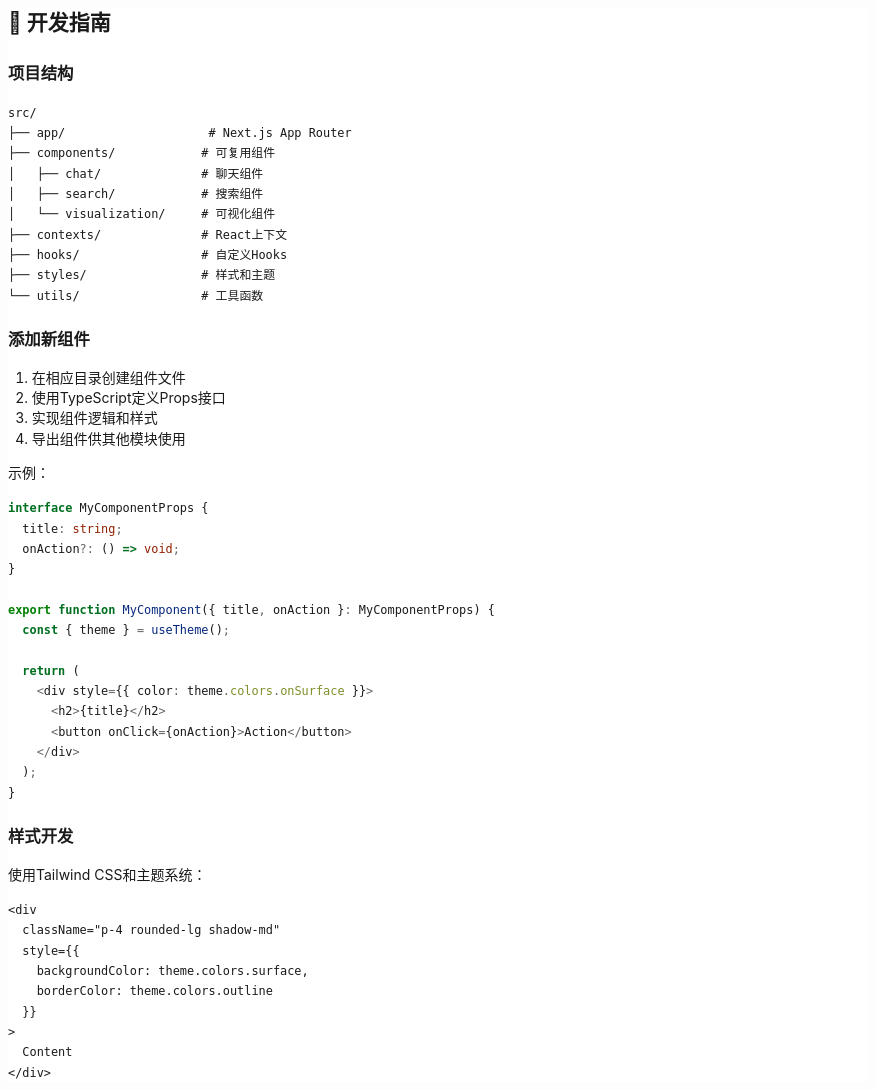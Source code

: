 ## 🔧 开发指南

### 项目结构

```
src/
├── app/                    # Next.js App Router
├── components/            # 可复用组件
│   ├── chat/              # 聊天组件
│   ├── search/            # 搜索组件
│   └── visualization/     # 可视化组件
├── contexts/              # React上下文
├── hooks/                 # 自定义Hooks
├── styles/                # 样式和主题
└── utils/                 # 工具函数
```

### 添加新组件

1. 在相应目录创建组件文件
2. 使用TypeScript定义Props接口
3. 实现组件逻辑和样式
4. 导出组件供其他模块使用

示例：

```typescript
interface MyComponentProps {
  title: string;
  onAction?: () => void;
}

export function MyComponent({ title, onAction }: MyComponentProps) {
  const { theme } = useTheme();
  
  return (
    <div style={{ color: theme.colors.onSurface }}>
      <h2>{title}</h2>
      <button onClick={onAction}>Action</button>
    </div>
  );
}
```

### 样式开发

使用Tailwind CSS和主题系统：

```tsx
<div 
  className="p-4 rounded-lg shadow-md"
  style={{ 
    backgroundColor: theme.colors.surface,
    borderColor: theme.colors.outline 
  }}
>
  Content
</div>
```
